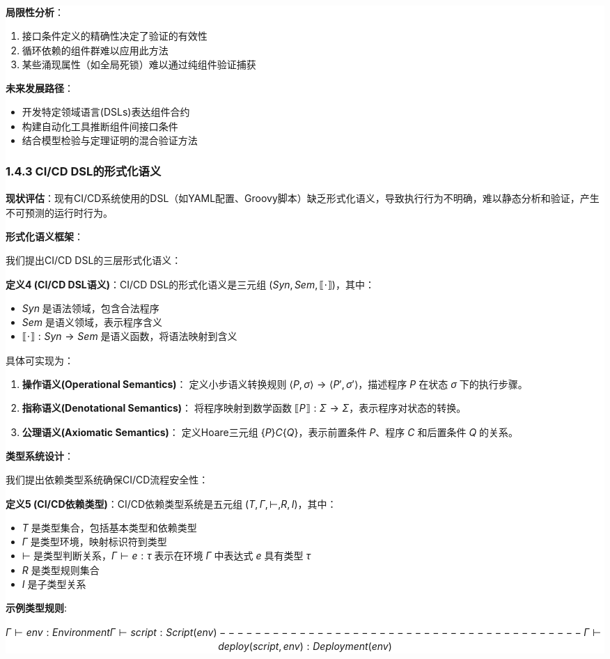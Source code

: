 **局限性分析**：

1. 接口条件定义的精确性决定了验证的有效性
2. 循环依赖的组件群难以应用此方法
3. 某些涌现属性（如全局死锁）难以通过纯组件验证捕获

**未来发展路径**：

- 开发特定领域语言(DSLs)表达组件合约
- 构建自动化工具推断组件间接口条件
- 结合模型检验与定理证明的混合验证方法

### 1.4.3 CI/CD DSL的形式化语义

**现状评估**：现有CI/CD系统使用的DSL（如YAML配置、Groovy脚本）缺乏形式化语义，导致执行行为不明确，难以静态分析和验证，产生不可预测的运行时行为。

**形式化语义框架**：

我们提出CI/CD DSL的三层形式化语义：

**定义4 (CI/CD DSL语义)**：CI/CD DSL的形式化语义是三元组 $(Syn, Sem, \llbracket \cdot \rrbracket)$，其中：

- $Syn$ 是语法领域，包含合法程序
- $Sem$ 是语义领域，表示程序含义
- $\llbracket \cdot \rrbracket: Syn \rightarrow Sem$ 是语义函数，将语法映射到含义

具体可实现为：

1. **操作语义(Operational Semantics)**：
   定义小步语义转换规则 $\langle P, \sigma \rangle \rightarrow \langle P', \sigma' \rangle$，描述程序 $P$ 在状态 $\sigma$ 下的执行步骤。

2. **指称语义(Denotational Semantics)**：
   将程序映射到数学函数 $\llbracket P \rrbracket: \Sigma \rightarrow \Sigma$，表示程序对状态的转换。

3. **公理语义(Axiomatic Semantics)**：
   定义Hoare三元组 $\{P\} C \{Q\}$，表示前置条件 $P$、程序 $C$ 和后置条件 $Q$ 的关系。

**类型系统设计**：

我们提出依赖类型系统确保CI/CD流程安全性：

**定义5 (CI/CD依赖类型)**：CI/CD依赖类型系统是五元组 $(T, \Gamma, \vdash, R, I)$，其中：

- $T$ 是类型集合，包括基本类型和依赖类型
- $\Gamma$ 是类型环境，映射标识符到类型
- $\vdash$ 是类型判断关系，$\Gamma \vdash e : \tau$ 表示在环境 $\Gamma$ 中表达式 $e$ 具有类型 $\tau$
- $R$ 是类型规则集合
- $I$ 是子类型关系

**示例类型规则**:

```math
Γ ⊢ env : Environment
Γ ⊢ script : Script(env)
-----------------------------------------
Γ ⊢ deploy(script, env) : Deployment(env)

```
